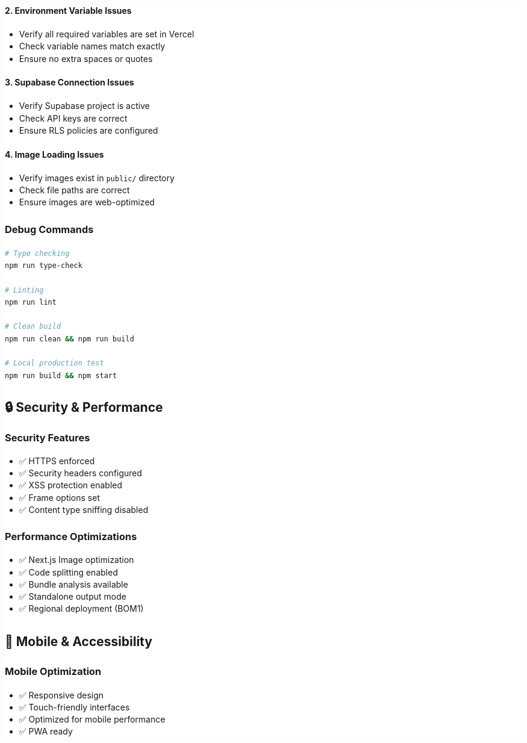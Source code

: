 #### 2. Environment Variable Issues
- Verify all required variables are set in Vercel
- Check variable names match exactly
- Ensure no extra spaces or quotes

#### 3. Supabase Connection Issues
- Verify Supabase project is active
- Check API keys are correct
- Ensure RLS policies are configured

#### 4. Image Loading Issues
- Verify images exist in `public/` directory
- Check file paths are correct
- Ensure images are web-optimized

### Debug Commands
```bash
# Type checking
npm run type-check

# Linting
npm run lint

# Clean build
npm run clean && npm run build

# Local production test
npm run build && npm start
```

## 🔒 Security & Performance

### Security Features
- ✅ HTTPS enforced
- ✅ Security headers configured
- ✅ XSS protection enabled
- ✅ Frame options set
- ✅ Content type sniffing disabled

### Performance Optimizations
- ✅ Next.js Image optimization
- ✅ Code splitting enabled
- ✅ Bundle analysis available
- ✅ Standalone output mode
- ✅ Regional deployment (BOM1)

## 📱 Mobile & Accessibility

### Mobile Optimization
- ✅ Responsive design
- ✅ Touch-friendly interfaces
- ✅ Optimized for mobile performance
- ✅ PWA ready
